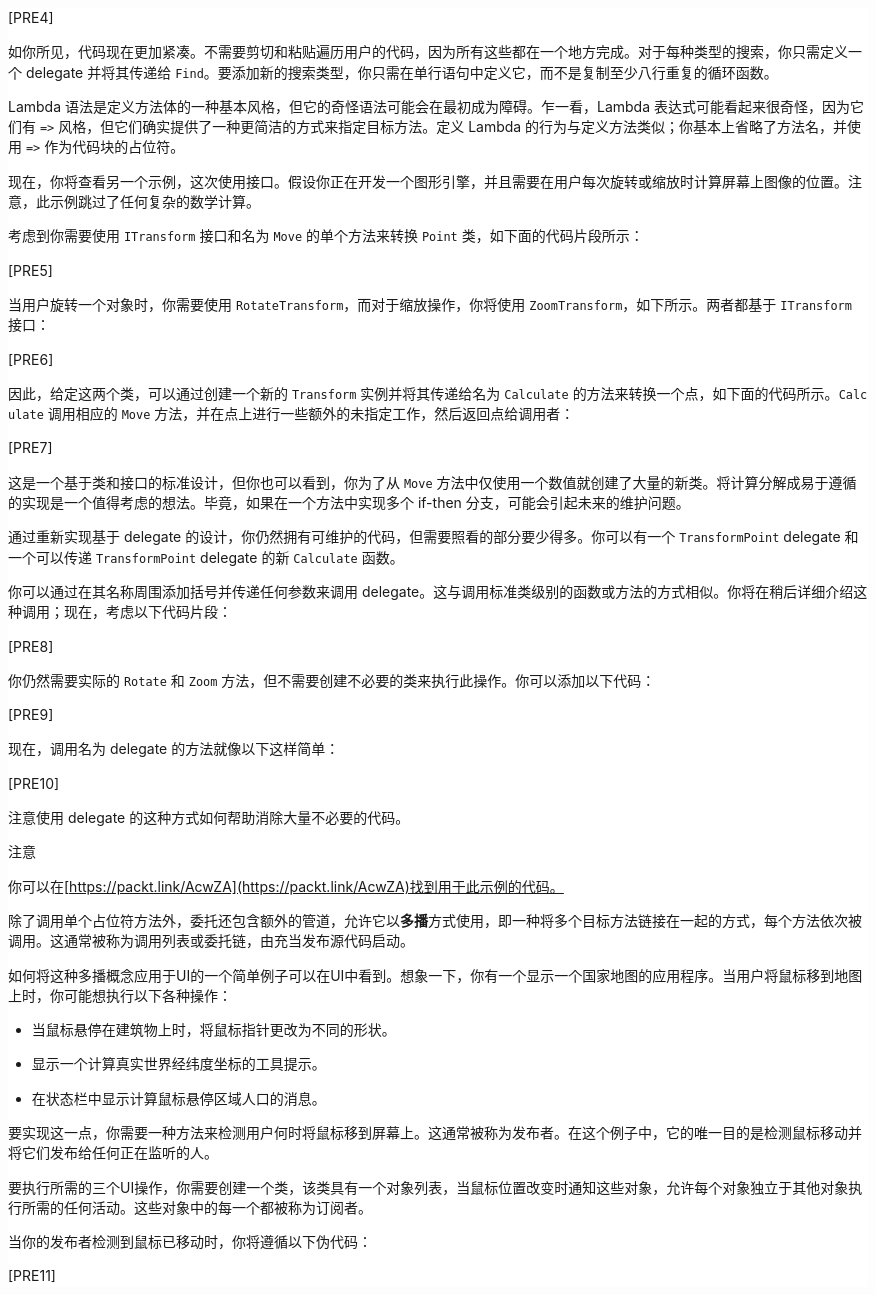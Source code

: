 [PRE4]

如你所见，代码现在更加紧凑。不需要剪切和粘贴遍历用户的代码，因为所有这些都在一个地方完成。对于每种类型的搜索，你只需定义一个 delegate 并将其传递给 `Find`。要添加新的搜索类型，你只需在单行语句中定义它，而不是复制至少八行重复的循环函数。

Lambda 语法是定义方法体的一种基本风格，但它的奇怪语法可能会在最初成为障碍。乍一看，Lambda 表达式可能看起来很奇怪，因为它们有 `=>` 风格，但它们确实提供了一种更简洁的方式来指定目标方法。定义 Lambda 的行为与定义方法类似；你基本上省略了方法名，并使用 `=>` 作为代码块的占位符。

现在，你将查看另一个示例，这次使用接口。假设你正在开发一个图形引擎，并且需要在用户每次旋转或缩放时计算屏幕上图像的位置。注意，此示例跳过了任何复杂的数学计算。

考虑到你需要使用 `ITransform` 接口和名为 `Move` 的单个方法来转换 `Point` 类，如下面的代码片段所示：

[PRE5]

当用户旋转一个对象时，你需要使用 `RotateTransform`，而对于缩放操作，你将使用 `ZoomTransform`，如下所示。两者都基于 `ITransform` 接口：

[PRE6]

因此，给定这两个类，可以通过创建一个新的 `Transform` 实例并将其传递给名为 `Calculate` 的方法来转换一个点，如下面的代码所示。`Calculate` 调用相应的 `Move` 方法，并在点上进行一些额外的未指定工作，然后返回点给调用者：

[PRE7]

这是一个基于类和接口的标准设计，但你也可以看到，你为了从 `Move` 方法中仅使用一个数值就创建了大量的新类。将计算分解成易于遵循的实现是一个值得考虑的想法。毕竟，如果在一个方法中实现多个 if-then 分支，可能会引起未来的维护问题。

通过重新实现基于 delegate 的设计，你仍然拥有可维护的代码，但需要照看的部分要少得多。你可以有一个 `TransformPoint` delegate 和一个可以传递 `TransformPoint` delegate 的新 `Calculate` 函数。

你可以通过在其名称周围添加括号并传递任何参数来调用 delegate。这与调用标准类级别的函数或方法的方式相似。你将在稍后详细介绍这种调用；现在，考虑以下代码片段：

[PRE8]

你仍然需要实际的 `Rotate` 和 `Zoom` 方法，但不需要创建不必要的类来执行此操作。你可以添加以下代码：

[PRE9]

现在，调用名为 delegate 的方法就像以下这样简单：

[PRE10]

注意使用 delegate 的这种方式如何帮助消除大量不必要的代码。

注意

你可以在[https://packt.link/AcwZA](https://packt.link/AcwZA)找到用于此示例的代码。

除了调用单个占位符方法外，委托还包含额外的管道，允许它以**多播**方式使用，即一种将多个目标方法链接在一起的方式，每个方法依次被调用。这通常被称为调用列表或委托链，由充当发布源代码启动。

如何将这种多播概念应用于UI的一个简单例子可以在UI中看到。想象一下，你有一个显示一个国家地图的应用程序。当用户将鼠标移到地图上时，你可能想执行以下各种操作：

+   当鼠标悬停在建筑物上时，将鼠标指针更改为不同的形状。

+   显示一个计算真实世界经纬度坐标的工具提示。

+   在状态栏中显示计算鼠标悬停区域人口的消息。

要实现这一点，你需要一种方法来检测用户何时将鼠标移到屏幕上。这通常被称为发布者。在这个例子中，它的唯一目的是检测鼠标移动并将它们发布给任何正在监听的人。

要执行所需的三个UI操作，你需要创建一个类，该类具有一个对象列表，当鼠标位置改变时通知这些对象，允许每个对象独立于其他对象执行所需的任何活动。这些对象中的每一个都被称为订阅者。

当你的发布者检测到鼠标已移动时，你将遵循以下伪代码：

[PRE11]
